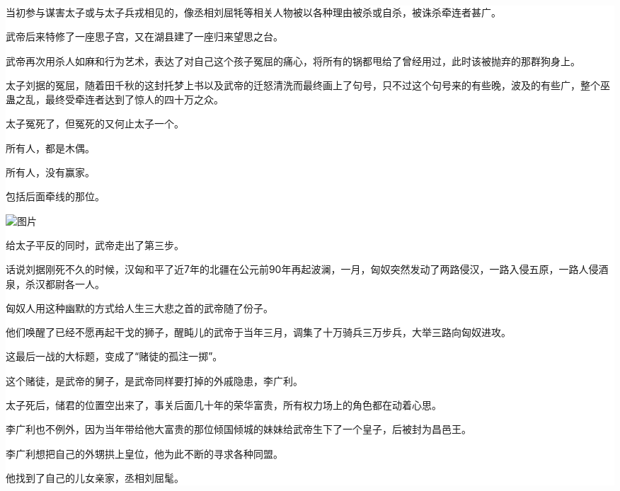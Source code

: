 

当初参与谋害太子或与太子兵戎相见的，像丞相刘屈牦等相关人物被以各种理由被杀或自杀，被诛杀牵连者甚广。



武帝后来特修了一座思子宫，又在湖县建了一座归来望思之台。



武帝再次用杀人如麻和行为艺术，表达了对自己这个孩子冤屈的痛心，将所有的锅都甩给了曾经用过，此时该被抛弃的那群狗身上。



太子刘据的冤屈，随着田千秋的这封托梦上书以及武帝的迁怒清洗而最终画上了句号，只不过这个句号来的有些晚，波及的有些广，整个巫蛊之乱，最终受牵连者达到了惊人的四十万之众。



太子冤死了，但冤死的又何止太子一个。



所有人，都是木偶。



所有人，没有赢家。



包括后面牵线的那位。



![图片](../img/第三十三战：巫蛊之乱（全）生生世世莫生帝王家.assets/640-20220427170747015.gif)



给太子平反的同时，武帝走出了第三步。



话说刘据刚死不久的时候，汉匈和平了近7年的北疆在公元前90年再起波澜，一月，匈奴突然发动了两路侵汉，一路入侵五原，一路人侵酒泉，杀汉都尉各一人。



匈奴人用这种幽默的方式给人生三大悲之首的武帝随了份子。



他们唤醒了已经不愿再起干戈的狮子，醒盹儿的武帝于当年三月，调集了十万骑兵三万步兵，大举三路向匈奴进攻。



这最后一战的大标题，变成了“赌徒的孤注一掷”。



这个赌徒，是武帝的舅子，是武帝同样要打掉的外戚隐患，李广利。



太子死后，储君的位置空出来了，事关后面几十年的荣华富贵，所有权力场上的角色都在动着心思。



李广利也不例外，因为当年带给他大富贵的那位倾国倾城的妹妹给武帝生下了一个皇子，后被封为昌邑王。



李广利想把自己的外甥拱上皇位，他为此不断的寻求各种同盟。



他找到了自己的儿女亲家，丞相刘屈髦。
